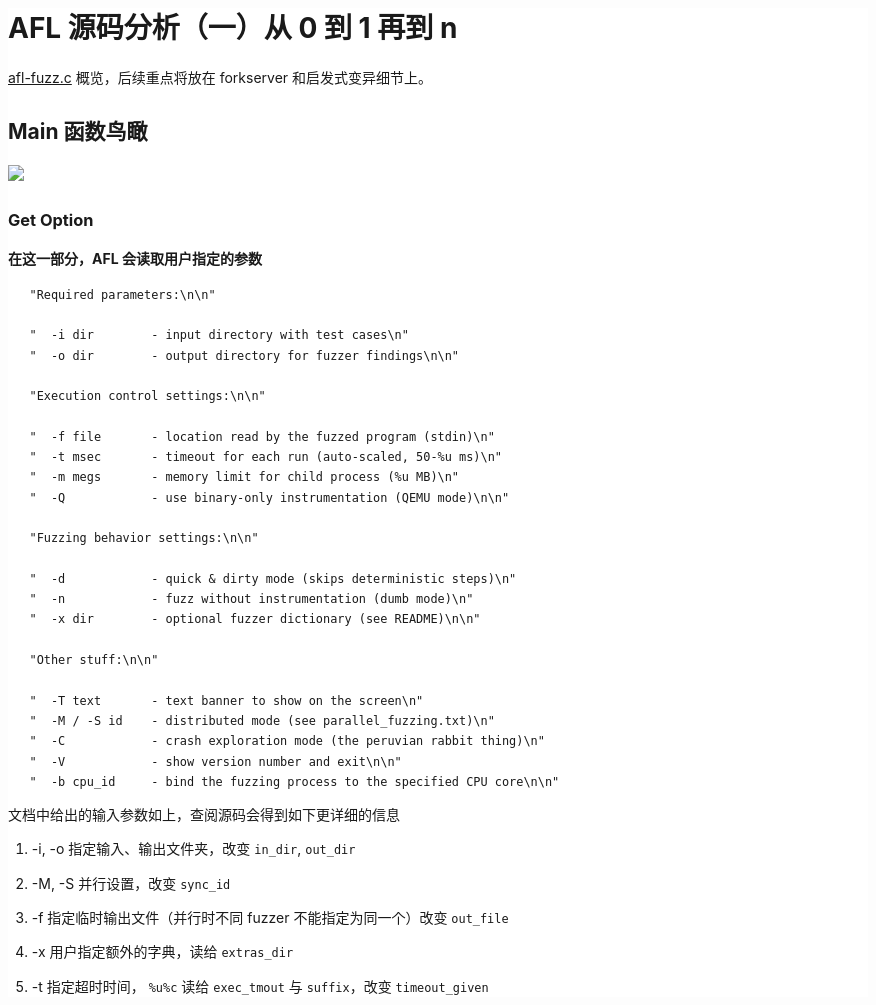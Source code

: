 # AFL 源码分析（一）从 0 到 1 再到 n


[afl-fuzz.c](https://github.com/google/AFL/blob/master/afl-fuzz.c) 概览，后续重点将放在 forkserver 和启发式变异细节上。



## Main 函数鸟瞰

![](https://s2.loli.net/2022/01/13/JZqVIGjstCUumYp.png)

### Get Option

**在这一部分，AFL 会读取用户指定的参数**

	   "Required parameters:\n\n"
	
	   "  -i dir        - input directory with test cases\n"
	   "  -o dir        - output directory for fuzzer findings\n\n"
	
	   "Execution control settings:\n\n"
	
	   "  -f file       - location read by the fuzzed program (stdin)\n"
	   "  -t msec       - timeout for each run (auto-scaled, 50-%u ms)\n"
	   "  -m megs       - memory limit for child process (%u MB)\n"
	   "  -Q            - use binary-only instrumentation (QEMU mode)\n\n"     
	 
	   "Fuzzing behavior settings:\n\n"
	
	   "  -d            - quick & dirty mode (skips deterministic steps)\n"
	   "  -n            - fuzz without instrumentation (dumb mode)\n"
	   "  -x dir        - optional fuzzer dictionary (see README)\n\n"
	
	   "Other stuff:\n\n"
	
	   "  -T text       - text banner to show on the screen\n"
	   "  -M / -S id    - distributed mode (see parallel_fuzzing.txt)\n"
	   "  -C            - crash exploration mode (the peruvian rabbit thing)\n"
	   "  -V            - show version number and exit\n\n"
	   "  -b cpu_id     - bind the fuzzing process to the specified CPU core\n\n"

文档中给出的输入参数如上，查阅源码会得到如下更详细的信息

1. -i, -o 指定输入、输出文件夹，改变 `in_dir`,  `out_dir`

   

2. -M, -S 并行设置，改变 `sync_id`

   

3. -f 指定临时输出文件（并行时不同 fuzzer 不能指定为同一个）改变 `out_file`

   

4. -x 用户指定额外的字典，读给 `extras_dir`

   

5. -t 指定超时时间， `%u%c` 读给 `exec_tmout` 与 `suffix`，改变 `timeout_given`
